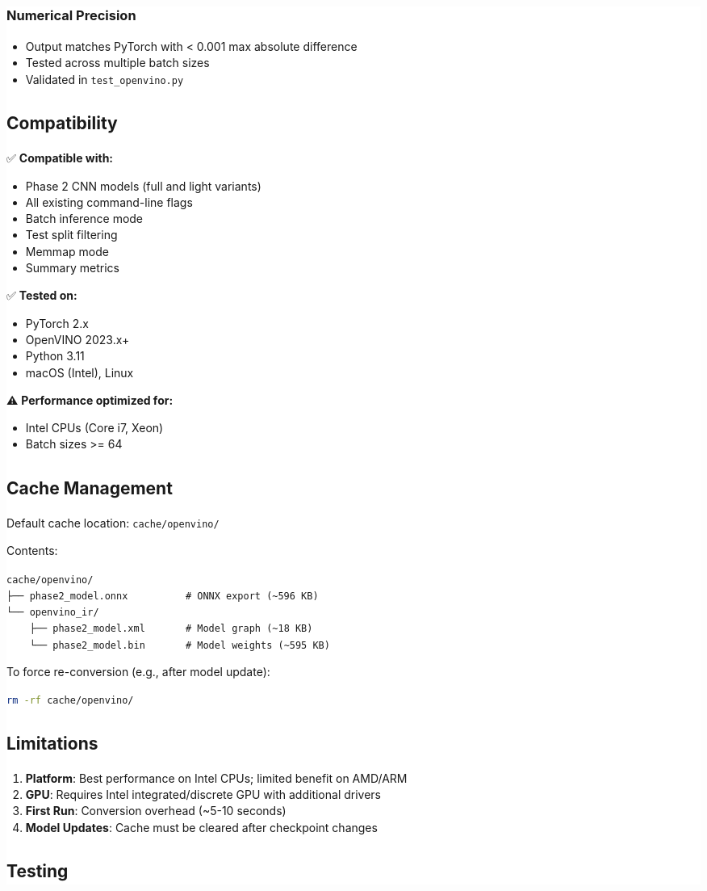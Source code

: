 ### Numerical Precision
- Output matches PyTorch with < 0.001 max absolute difference
- Tested across multiple batch sizes
- Validated in `test_openvino.py`

## Compatibility

✅ **Compatible with:**
- Phase 2 CNN models (full and light variants)
- All existing command-line flags
- Batch inference mode
- Test split filtering
- Memmap mode
- Summary metrics

✅ **Tested on:**
- PyTorch 2.x
- OpenVINO 2023.x+
- Python 3.11
- macOS (Intel), Linux

⚠️ **Performance optimized for:**
- Intel CPUs (Core i7, Xeon)
- Batch sizes >= 64

## Cache Management

Default cache location: `cache/openvino/`

Contents:
```
cache/openvino/
├── phase2_model.onnx          # ONNX export (~596 KB)
└── openvino_ir/
    ├── phase2_model.xml       # Model graph (~18 KB)
    └── phase2_model.bin       # Model weights (~595 KB)
```

To force re-conversion (e.g., after model update):
```bash
rm -rf cache/openvino/
```

## Limitations

1. **Platform**: Best performance on Intel CPUs; limited benefit on AMD/ARM
2. **GPU**: Requires Intel integrated/discrete GPU with additional drivers
3. **First Run**: Conversion overhead (~5-10 seconds)
4. **Model Updates**: Cache must be cleared after checkpoint changes

## Testing
